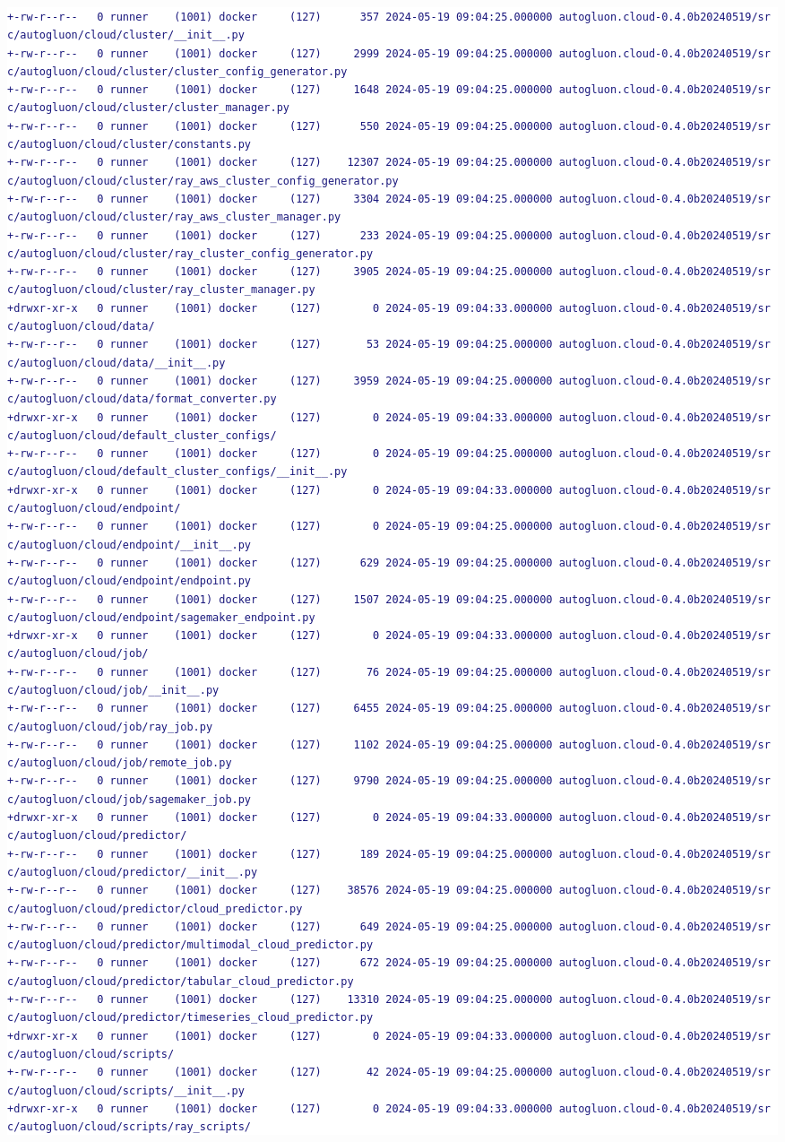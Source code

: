 ```diff
+-rw-r--r--   0 runner    (1001) docker     (127)      357 2024-05-19 09:04:25.000000 autogluon.cloud-0.4.0b20240519/src/autogluon/cloud/cluster/__init__.py
+-rw-r--r--   0 runner    (1001) docker     (127)     2999 2024-05-19 09:04:25.000000 autogluon.cloud-0.4.0b20240519/src/autogluon/cloud/cluster/cluster_config_generator.py
+-rw-r--r--   0 runner    (1001) docker     (127)     1648 2024-05-19 09:04:25.000000 autogluon.cloud-0.4.0b20240519/src/autogluon/cloud/cluster/cluster_manager.py
+-rw-r--r--   0 runner    (1001) docker     (127)      550 2024-05-19 09:04:25.000000 autogluon.cloud-0.4.0b20240519/src/autogluon/cloud/cluster/constants.py
+-rw-r--r--   0 runner    (1001) docker     (127)    12307 2024-05-19 09:04:25.000000 autogluon.cloud-0.4.0b20240519/src/autogluon/cloud/cluster/ray_aws_cluster_config_generator.py
+-rw-r--r--   0 runner    (1001) docker     (127)     3304 2024-05-19 09:04:25.000000 autogluon.cloud-0.4.0b20240519/src/autogluon/cloud/cluster/ray_aws_cluster_manager.py
+-rw-r--r--   0 runner    (1001) docker     (127)      233 2024-05-19 09:04:25.000000 autogluon.cloud-0.4.0b20240519/src/autogluon/cloud/cluster/ray_cluster_config_generator.py
+-rw-r--r--   0 runner    (1001) docker     (127)     3905 2024-05-19 09:04:25.000000 autogluon.cloud-0.4.0b20240519/src/autogluon/cloud/cluster/ray_cluster_manager.py
+drwxr-xr-x   0 runner    (1001) docker     (127)        0 2024-05-19 09:04:33.000000 autogluon.cloud-0.4.0b20240519/src/autogluon/cloud/data/
+-rw-r--r--   0 runner    (1001) docker     (127)       53 2024-05-19 09:04:25.000000 autogluon.cloud-0.4.0b20240519/src/autogluon/cloud/data/__init__.py
+-rw-r--r--   0 runner    (1001) docker     (127)     3959 2024-05-19 09:04:25.000000 autogluon.cloud-0.4.0b20240519/src/autogluon/cloud/data/format_converter.py
+drwxr-xr-x   0 runner    (1001) docker     (127)        0 2024-05-19 09:04:33.000000 autogluon.cloud-0.4.0b20240519/src/autogluon/cloud/default_cluster_configs/
+-rw-r--r--   0 runner    (1001) docker     (127)        0 2024-05-19 09:04:25.000000 autogluon.cloud-0.4.0b20240519/src/autogluon/cloud/default_cluster_configs/__init__.py
+drwxr-xr-x   0 runner    (1001) docker     (127)        0 2024-05-19 09:04:33.000000 autogluon.cloud-0.4.0b20240519/src/autogluon/cloud/endpoint/
+-rw-r--r--   0 runner    (1001) docker     (127)        0 2024-05-19 09:04:25.000000 autogluon.cloud-0.4.0b20240519/src/autogluon/cloud/endpoint/__init__.py
+-rw-r--r--   0 runner    (1001) docker     (127)      629 2024-05-19 09:04:25.000000 autogluon.cloud-0.4.0b20240519/src/autogluon/cloud/endpoint/endpoint.py
+-rw-r--r--   0 runner    (1001) docker     (127)     1507 2024-05-19 09:04:25.000000 autogluon.cloud-0.4.0b20240519/src/autogluon/cloud/endpoint/sagemaker_endpoint.py
+drwxr-xr-x   0 runner    (1001) docker     (127)        0 2024-05-19 09:04:33.000000 autogluon.cloud-0.4.0b20240519/src/autogluon/cloud/job/
+-rw-r--r--   0 runner    (1001) docker     (127)       76 2024-05-19 09:04:25.000000 autogluon.cloud-0.4.0b20240519/src/autogluon/cloud/job/__init__.py
+-rw-r--r--   0 runner    (1001) docker     (127)     6455 2024-05-19 09:04:25.000000 autogluon.cloud-0.4.0b20240519/src/autogluon/cloud/job/ray_job.py
+-rw-r--r--   0 runner    (1001) docker     (127)     1102 2024-05-19 09:04:25.000000 autogluon.cloud-0.4.0b20240519/src/autogluon/cloud/job/remote_job.py
+-rw-r--r--   0 runner    (1001) docker     (127)     9790 2024-05-19 09:04:25.000000 autogluon.cloud-0.4.0b20240519/src/autogluon/cloud/job/sagemaker_job.py
+drwxr-xr-x   0 runner    (1001) docker     (127)        0 2024-05-19 09:04:33.000000 autogluon.cloud-0.4.0b20240519/src/autogluon/cloud/predictor/
+-rw-r--r--   0 runner    (1001) docker     (127)      189 2024-05-19 09:04:25.000000 autogluon.cloud-0.4.0b20240519/src/autogluon/cloud/predictor/__init__.py
+-rw-r--r--   0 runner    (1001) docker     (127)    38576 2024-05-19 09:04:25.000000 autogluon.cloud-0.4.0b20240519/src/autogluon/cloud/predictor/cloud_predictor.py
+-rw-r--r--   0 runner    (1001) docker     (127)      649 2024-05-19 09:04:25.000000 autogluon.cloud-0.4.0b20240519/src/autogluon/cloud/predictor/multimodal_cloud_predictor.py
+-rw-r--r--   0 runner    (1001) docker     (127)      672 2024-05-19 09:04:25.000000 autogluon.cloud-0.4.0b20240519/src/autogluon/cloud/predictor/tabular_cloud_predictor.py
+-rw-r--r--   0 runner    (1001) docker     (127)    13310 2024-05-19 09:04:25.000000 autogluon.cloud-0.4.0b20240519/src/autogluon/cloud/predictor/timeseries_cloud_predictor.py
+drwxr-xr-x   0 runner    (1001) docker     (127)        0 2024-05-19 09:04:33.000000 autogluon.cloud-0.4.0b20240519/src/autogluon/cloud/scripts/
+-rw-r--r--   0 runner    (1001) docker     (127)       42 2024-05-19 09:04:25.000000 autogluon.cloud-0.4.0b20240519/src/autogluon/cloud/scripts/__init__.py
+drwxr-xr-x   0 runner    (1001) docker     (127)        0 2024-05-19 09:04:33.000000 autogluon.cloud-0.4.0b20240519/src/autogluon/cloud/scripts/ray_scripts/
```